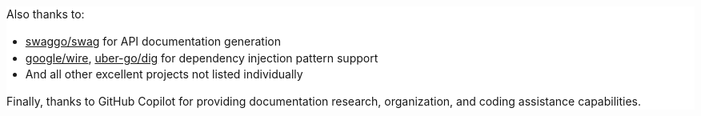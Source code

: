 Also thanks to:
- [swaggo/swag](https://github.com/swaggo/swag) for API documentation generation
- [google/wire](https://github.com/google/wire), [uber-go/dig](https://github.com/uber-go/dig) for dependency injection pattern support
- And all other excellent projects not listed individually

Finally, thanks to GitHub Copilot for providing documentation research, organization, and coding assistance capabilities.